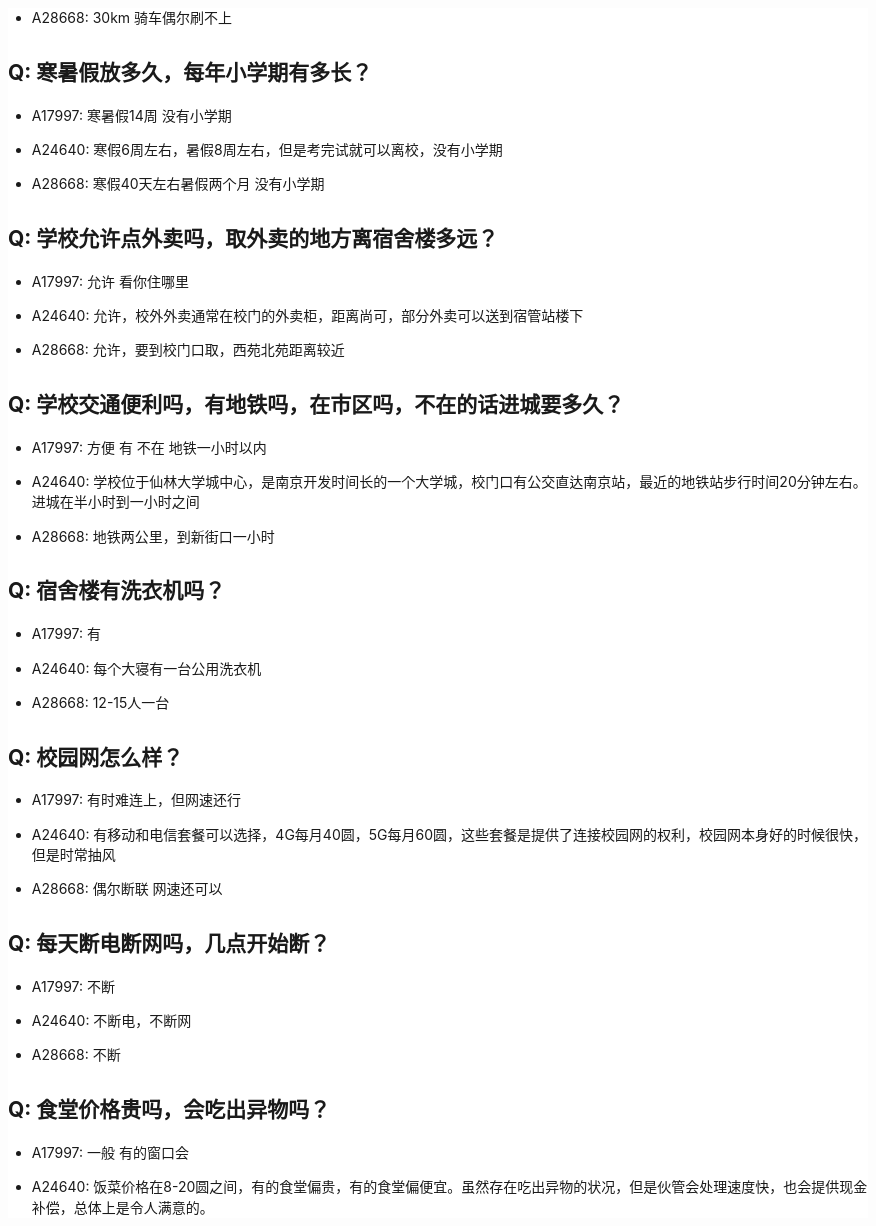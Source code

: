 - A28668: 30km 骑车偶尔刷不上

## Q: 寒暑假放多久，每年小学期有多长？

- A17997: 寒暑假14周 没有小学期

- A24640: 寒假6周左右，暑假8周左右，但是考完试就可以离校，没有小学期

- A28668: 寒假40天左右暑假两个月 没有小学期

## Q: 学校允许点外卖吗，取外卖的地方离宿舍楼多远？

- A17997: 允许 看你住哪里

- A24640: 允许，校外外卖通常在校门的外卖柜，距离尚可，部分外卖可以送到宿管站楼下

- A28668: 允许，要到校门口取，西苑北苑距离较近

## Q: 学校交通便利吗，有地铁吗，在市区吗，不在的话进城要多久？

- A17997: 方便 有 不在 地铁一小时以内

- A24640: 学校位于仙林大学城中心，是南京开发时间长的一个大学城，校门口有公交直达南京站，最近的地铁站步行时间20分钟左右。进城在半小时到一小时之间

- A28668: 地铁两公里，到新街口一小时

## Q: 宿舍楼有洗衣机吗？

- A17997: 有

- A24640: 每个大寝有一台公用洗衣机

- A28668: 12-15人一台

## Q: 校园网怎么样？

- A17997: 有时难连上，但网速还行

- A24640: 有移动和电信套餐可以选择，4G每月40圆，5G每月60圆，这些套餐是提供了连接校园网的权利，校园网本身好的时候很快，但是时常抽风

- A28668: 偶尔断联 网速还可以

## Q: 每天断电断网吗，几点开始断？

- A17997: 不断

- A24640: 不断电，不断网

- A28668: 不断

## Q: 食堂价格贵吗，会吃出异物吗？

- A17997: 一般 有的窗口会

- A24640: 饭菜价格在8-20圆之间，有的食堂偏贵，有的食堂偏便宜。虽然存在吃出异物的状况，但是伙管会处理速度快，也会提供现金补偿，总体上是令人满意的。
